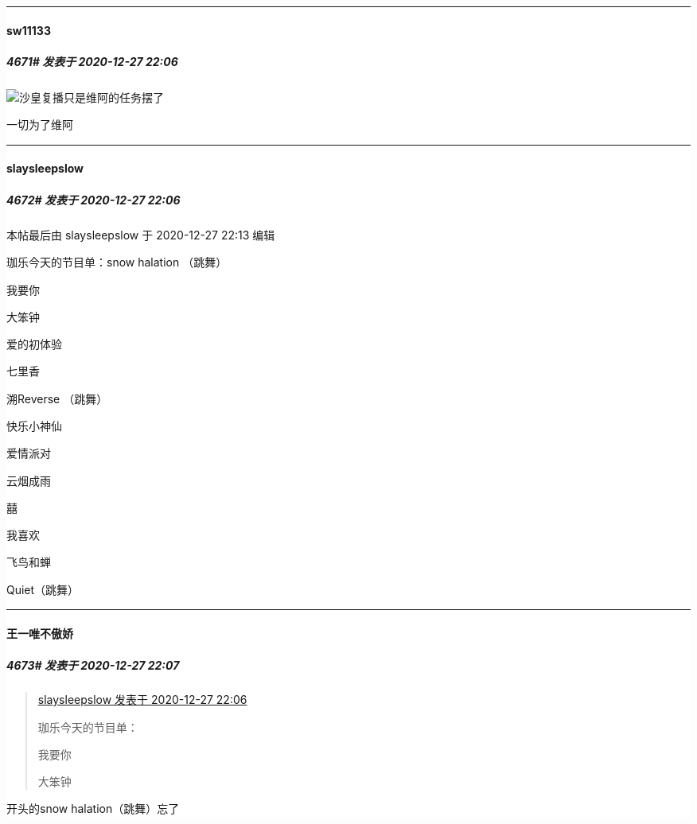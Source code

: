 -----

####  sw11133  
##### 4671#       发表于 2020-12-27 22:06


<img src="https://static.saraba1st.com/image/smiley/face2017/048.png" referrerpolicy="no-referrer">沙皇复播只是维阿的任务摆了

一切为了维阿


-----

####  slaysleepslow  
##### 4672#       发表于 2020-12-27 22:06


 本帖最后由 slaysleepslow 于 2020-12-27 22:13 编辑 

珈乐今天的节目单：snow halation （跳舞）

我要你

大笨钟

爱的初体验

七里香

溯Reverse （跳舞）

快乐小神仙

爱情派对

云烟成雨  

囍

我喜欢

飞鸟和蝉

Quiet（跳舞）


-----

####  王一唯不傲娇  
##### 4673#       发表于 2020-12-27 22:07


<blockquote><a href="httphttps://bbs.saraba1st.com/2b/forum.php?mod=redirect&amp;goto=findpost&amp;pid=49862197&amp;ptid=1978671" target="_blank">slaysleepslow 发表于 2020-12-27 22:06</a>

珈乐今天的节目单：

我要你

大笨钟</blockquote>
开头的snow halation（跳舞）忘了
